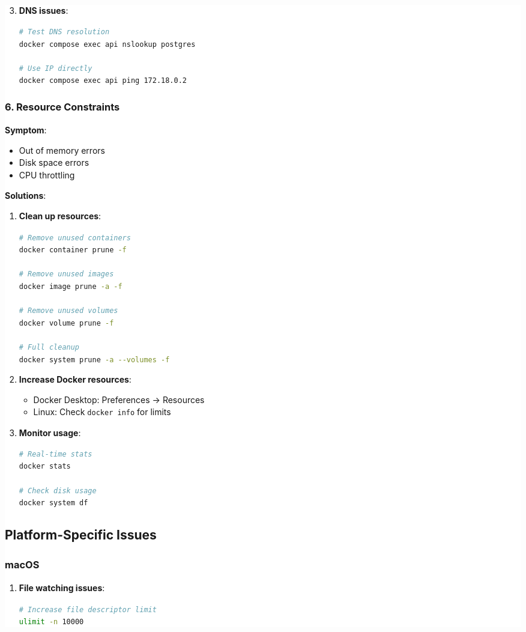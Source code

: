 3. **DNS issues**:
   ```bash
   # Test DNS resolution
   docker compose exec api nslookup postgres
   
   # Use IP directly
   docker compose exec api ping 172.18.0.2
   ```

### 6. Resource Constraints

**Symptom**:
- Out of memory errors
- Disk space errors
- CPU throttling

**Solutions**:

1. **Clean up resources**:
   ```bash
   # Remove unused containers
   docker container prune -f
   
   # Remove unused images
   docker image prune -a -f
   
   # Remove unused volumes
   docker volume prune -f
   
   # Full cleanup
   docker system prune -a --volumes -f
   ```

2. **Increase Docker resources**:
   - Docker Desktop: Preferences → Resources
   - Linux: Check `docker info` for limits

3. **Monitor usage**:
   ```bash
   # Real-time stats
   docker stats
   
   # Check disk usage
   docker system df
   ```

## Platform-Specific Issues

### macOS

1. **File watching issues**:
   ```bash
   # Increase file descriptor limit
   ulimit -n 10000
   ```
